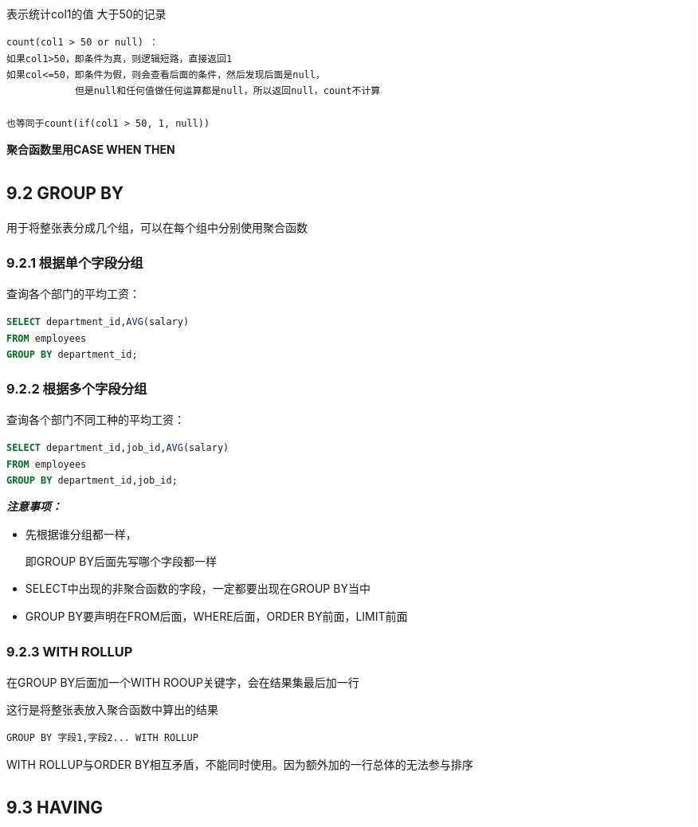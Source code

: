 表示统计col1的值 大于50的记录

```
count(col1 > 50 or null) ：
如果col1>50，即条件为真，则逻辑短路，直接返回1
如果col<=50，即条件为假，则会查看后面的条件，然后发现后面是null，
			但是null和任何值做任何运算都是null，所以返回null，count不计算

也等同于count(if(col1 > 50, 1, null))
```

**聚合函数里用CASE WHEN THEN**

## 9.2 GROUP BY

用于将整张表分成几个组，可以在每个组中分别使用聚合函数

### 9.2.1 根据单个字段分组

查询各个部门的平均工资：
```SQL
SELECT department_id,AVG(salary)
FROM employees
GROUP BY department_id;
```

### 9.2.2 根据多个字段分组

查询各个部门不同工种的平均工资：
```SQL
SELECT department_id,job_id,AVG(salary)
FROM employees
GROUP BY department_id,job_id;
```

***注意事项：***

- 先根据谁分组都一样，

    即GROUP BY后面先写哪个字段都一样

- SELECT中出现的非聚合函数的字段，一定都要出现在GROUP BY当中

- GROUP BY要声明在FROM后面，WHERE后面，ORDER BY前面，LIMIT前面

### 9.2.3 WITH ROLLUP

在GROUP BY后面加一个WITH ROOUP关键字，会在结果集最后加一行

这行是将整张表放入聚合函数中算出的结果

`GROUP BY 字段1,字段2... WITH ROLLUP`

WITH ROLLUP与ORDER BY相互矛盾，不能同时使用。因为额外加的一行总体的无法参与排序

## 9.3 HAVING

